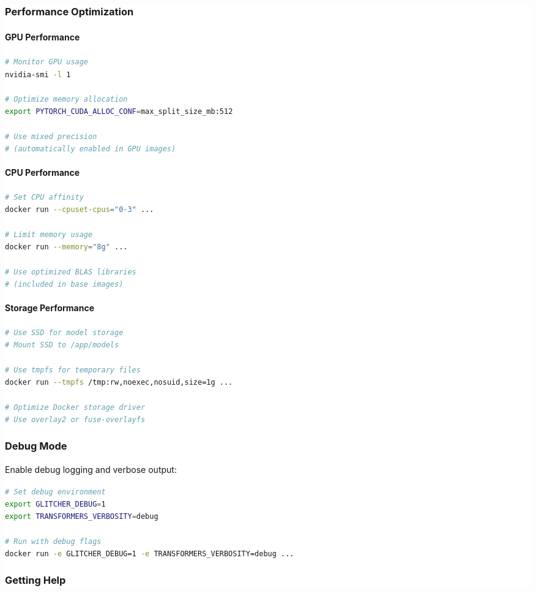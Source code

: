 ### Performance Optimization

#### GPU Performance

```bash
# Monitor GPU usage
nvidia-smi -l 1

# Optimize memory allocation
export PYTORCH_CUDA_ALLOC_CONF=max_split_size_mb:512

# Use mixed precision
# (automatically enabled in GPU images)
```

#### CPU Performance

```bash
# Set CPU affinity
docker run --cpuset-cpus="0-3" ...

# Limit memory usage
docker run --memory="8g" ...

# Use optimized BLAS libraries
# (included in base images)
```

#### Storage Performance

```bash
# Use SSD for model storage
# Mount SSD to /app/models

# Use tmpfs for temporary files
docker run --tmpfs /tmp:rw,noexec,nosuid,size=1g ...

# Optimize Docker storage driver
# Use overlay2 or fuse-overlayfs
```

### Debug Mode

Enable debug logging and verbose output:

```bash
# Set debug environment
export GLITCHER_DEBUG=1
export TRANSFORMERS_VERBOSITY=debug

# Run with debug flags
docker run -e GLITCHER_DEBUG=1 -e TRANSFORMERS_VERBOSITY=debug ...
```

### Getting Help
